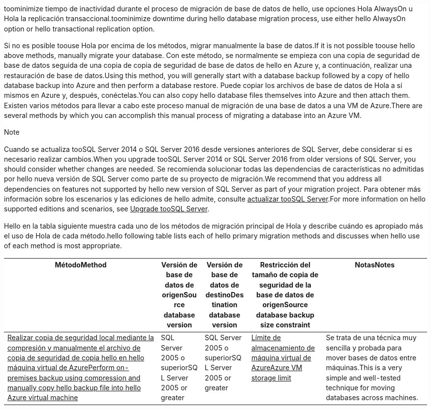 <span data-ttu-id="ec967-120">toominimize tiempo de inactividad durante el proceso de migración de base de datos de hello, use opciones Hola AlwaysOn u Hola la replicación transaccional.</span><span class="sxs-lookup"><span data-stu-id="ec967-120">toominimize downtime during hello database migration process, use either hello AlwaysOn option or hello transactional replication option.</span></span>

<span data-ttu-id="ec967-121">Si no es posible toouse Hola por encima de los métodos, migrar manualmente la base de datos.</span><span class="sxs-lookup"><span data-stu-id="ec967-121">If it is not possible toouse hello above methods, manually migrate your database.</span></span> <span data-ttu-id="ec967-122">Con este método, se normalmente se empieza con una copia de seguridad de base de datos seguida de una copia de copia de seguridad de base de datos de hello en Azure y, a continuación, realizar una restauración de base de datos.</span><span class="sxs-lookup"><span data-stu-id="ec967-122">Using this method, you will generally start with a database backup followed by a copy of hello database backup into Azure and then perform a database restore.</span></span> <span data-ttu-id="ec967-123">Puede copiar los archivos de base de datos de Hola a sí mismos en Azure y, después, conéctelas.</span><span class="sxs-lookup"><span data-stu-id="ec967-123">You can also copy hello database files themselves into Azure and then attach them.</span></span> <span data-ttu-id="ec967-124">Existen varios métodos para llevar a cabo este proceso manual de migración de una base de datos a una VM de Azure.</span><span class="sxs-lookup"><span data-stu-id="ec967-124">There are several methods by which you can accomplish this manual process of migrating a database into an Azure VM.</span></span>

> [!NOTE]
> <span data-ttu-id="ec967-125">Cuando se actualiza tooSQL Server 2014 o SQL Server 2016 desde versiones anteriores de SQL Server, debe considerar si es necesario realizar cambios.</span><span class="sxs-lookup"><span data-stu-id="ec967-125">When you upgrade tooSQL Server 2014 or SQL Server 2016 from older versions of SQL Server, you should consider whether changes are needed.</span></span> <span data-ttu-id="ec967-126">Se recomienda solucionar todas las dependencias de características no admitidas por hello nueva versión de SQL Server como parte de su proyecto de migración.</span><span class="sxs-lookup"><span data-stu-id="ec967-126">We recommend that you address all dependencies on features not supported by hello new version of SQL Server as part of your migration project.</span></span> <span data-ttu-id="ec967-127">Para obtener más información sobre los escenarios y las ediciones de hello admite, consulte [actualizar tooSQL Server](https://msdn.microsoft.com/library/bb677622.aspx).</span><span class="sxs-lookup"><span data-stu-id="ec967-127">For more information on hello supported editions and scenarios, see [Upgrade tooSQL Server](https://msdn.microsoft.com/library/bb677622.aspx).</span></span>

<span data-ttu-id="ec967-128">Hello en la tabla siguiente muestra cada uno de los métodos de migración principal de Hola y describe cuándo es apropiado más el uso de Hola de cada método.</span><span class="sxs-lookup"><span data-stu-id="ec967-128">hello following table lists each of hello primary migration methods and discusses when hello use of each method is most appropriate.</span></span>

| <span data-ttu-id="ec967-129">Método</span><span class="sxs-lookup"><span data-stu-id="ec967-129">Method</span></span> | <span data-ttu-id="ec967-130">Versión de base de datos de origen</span><span class="sxs-lookup"><span data-stu-id="ec967-130">Source database version</span></span> | <span data-ttu-id="ec967-131">Versión de base de datos de destino</span><span class="sxs-lookup"><span data-stu-id="ec967-131">Destination database version</span></span> | <span data-ttu-id="ec967-132">Restricción del tamaño de copia de seguridad de la base de datos de origen</span><span class="sxs-lookup"><span data-stu-id="ec967-132">Source database backup size constraint</span></span> | <span data-ttu-id="ec967-133">Notas</span><span class="sxs-lookup"><span data-stu-id="ec967-133">Notes</span></span> |
| --- | --- | --- | --- | --- |
| [<span data-ttu-id="ec967-134">Realizar copia de seguridad local mediante la compresión y manualmente el archivo de copia de seguridad de copia hello en hello máquina virtual de Azure</span><span class="sxs-lookup"><span data-stu-id="ec967-134">Perform on-premises backup using compression and manually copy hello backup file into hello Azure virtual machine</span></span>](#backup-and-restore) |<span data-ttu-id="ec967-135">SQL Server 2005 o superior</span><span class="sxs-lookup"><span data-stu-id="ec967-135">SQL Server 2005 or greater</span></span> |<span data-ttu-id="ec967-136">SQL Server 2005 o superior</span><span class="sxs-lookup"><span data-stu-id="ec967-136">SQL Server 2005 or greater</span></span> |[<span data-ttu-id="ec967-137">Límite de almacenamiento de máquina virtual de Azure</span><span class="sxs-lookup"><span data-stu-id="ec967-137">Azure VM storage limit</span></span>](https://azure.microsoft.com/documentation/articles/azure-subscription-service-limits/) | <span data-ttu-id="ec967-138">Se trata de una técnica muy sencilla y probada para mover bases de datos entre máquinas.</span><span class="sxs-lookup"><span data-stu-id="ec967-138">This is a very simple and well-tested technique for moving databases across machines.</span></span> |